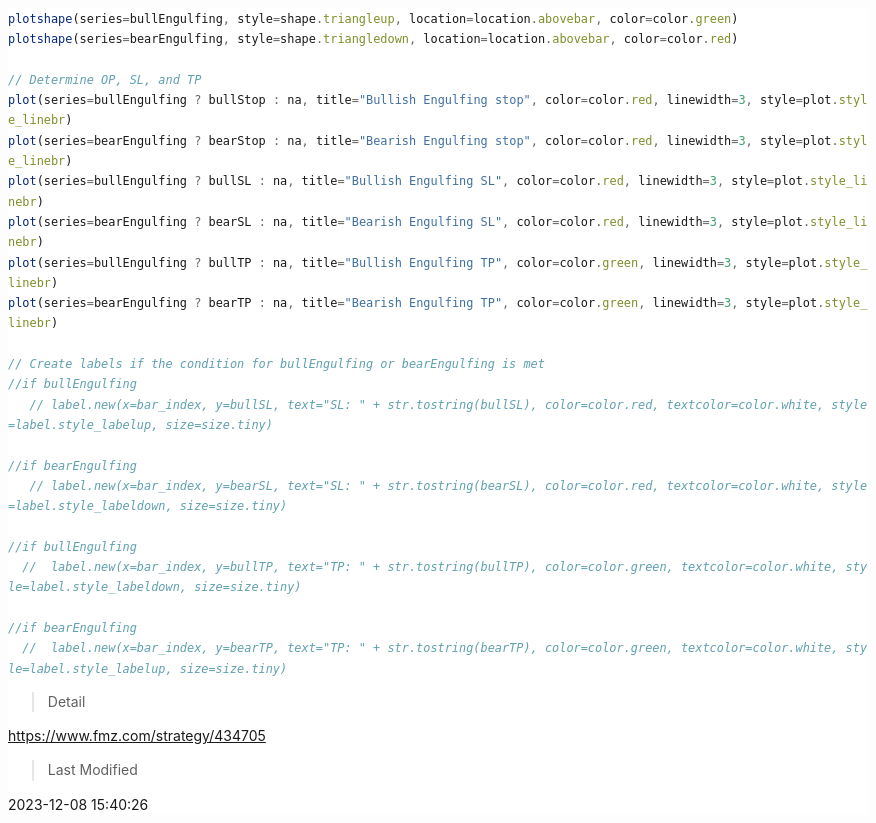 ``` javascript
plotshape(series=bullEngulfing, style=shape.triangleup, location=location.abovebar, color=color.green)
plotshape(series=bearEngulfing, style=shape.triangledown, location=location.abovebar, color=color.red)

// Determine OP, SL, and TP
plot(series=bullEngulfing ? bullStop : na, title="Bullish Engulfing stop", color=color.red, linewidth=3, style=plot.style_linebr)
plot(series=bearEngulfing ? bearStop : na, title="Bearish Engulfing stop", color=color.red, linewidth=3, style=plot.style_linebr)
plot(series=bullEngulfing ? bullSL : na, title="Bullish Engulfing SL", color=color.red, linewidth=3, style=plot.style_linebr)
plot(series=bearEngulfing ? bearSL : na, title="Bearish Engulfing SL", color=color.red, linewidth=3, style=plot.style_linebr)
plot(series=bullEngulfing ? bullTP : na, title="Bullish Engulfing TP", color=color.green, linewidth=3, style=plot.style_linebr)
plot(series=bearEngulfing ? bearTP : na, title="Bearish Engulfing TP", color=color.green, linewidth=3, style=plot.style_linebr)

// Create labels if the condition for bullEngulfing or bearEngulfing is met
//if bullEngulfing
   // label.new(x=bar_index, y=bullSL, text="SL: " + str.tostring(bullSL), color=color.red, textcolor=color.white, style=label.style_labelup, size=size.tiny)

//if bearEngulfing
   // label.new(x=bar_index, y=bearSL, text="SL: " + str.tostring(bearSL), color=color.red, textcolor=color.white, style=label.style_labeldown, size=size.tiny)

//if bullEngulfing
  //  label.new(x=bar_index, y=bullTP, text="TP: " + str.tostring(bullTP), color=color.green, textcolor=color.white, style=label.style_labeldown, size=size.tiny)

//if bearEngulfing
  //  label.new(x=bar_index, y=bearTP, text="TP: " + str.tostring(bearTP), color=color.green, textcolor=color.white, style=label.style_labelup, size=size.tiny)

```

> Detail

https://www.fmz.com/strategy/434705

> Last Modified

2023-12-08 15:40:26
